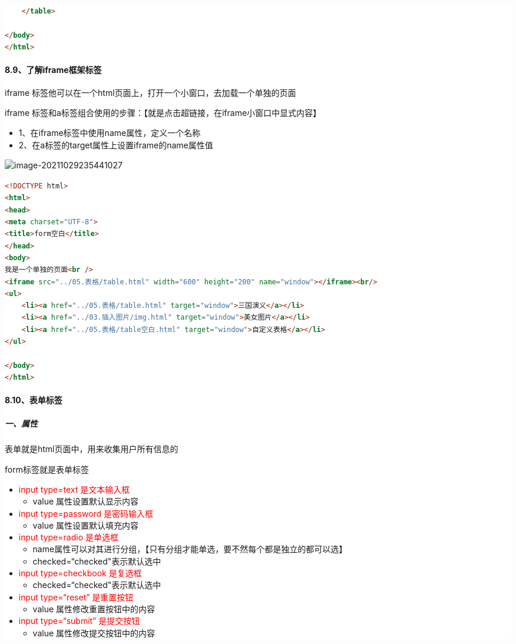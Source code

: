 ```html
    </table>
   
</body>
</html>
```



#### 8.9、了解iframe框架标签

iframe 标签他可以在一个html页面上，打开一个小窗口，去加载一个单独的页面

iframe 标签和a标签组合使用的步骤：【就是点击超链接，在iframe小窗口中显式内容】

- 1、在iframe标签中使用name属性，定义一个名称
- 2、在a标签的target属性上设置iframe的name属性值

![image-20211029235441027](https://pledge99.oss-cn-beijing.aliyuncs.com/img/image-20211029093915254-163547155702211.png)

```html
<!DOCTYPE html>
<html>
<head>
<meta charset="UTF-8">
<title>form空白</title>
</head>
<body>
我是一个单独的页面<br />
<iframe src="../05.表格/table.html" width="600" height="200" name="window"></iframe><br/>
<ul>
    <li><a href="../05.表格/table.html" target="window">三国演义</a></li>
    <li><a href="../03.插入图片/img.html" target="window">美女图片</a></li>
    <li><a href="../05.表格/table空白.html" target="window">自定义表格</a></li>
</ul>

</body>
</html>
```



#### 8.10、表单标签

##### 一、属性

表单就是html页面中，用来收集用户所有信息的

form标签就是表单标签

- <font color='red'>input  type=text   是文本输入框   </font>
	- value 属性设置默认显示内容
- <font color='red'>input  type=password    是密码输入框   </font>
	- value 属性设置默认填充内容
- <font color='red'>input  type=radio    是单选框   </font>
	- name属性可以对其进行分组，【只有分组才能单选，要不然每个都是独立的都可以选】 
	- checked=“checked"表示默认选中
- <font color='red'>input type=checkbook   是复选框   </font>
	- checked=“checked"表示默认选中
- <font color='red'>input type=“reset”   是重置按钮</font>
	- value 属性修改重置按钮中的内容
- <font color='red'>input type=“submit”   是提交按钮</font>
	- value 属性修改提交按钮中的内容
